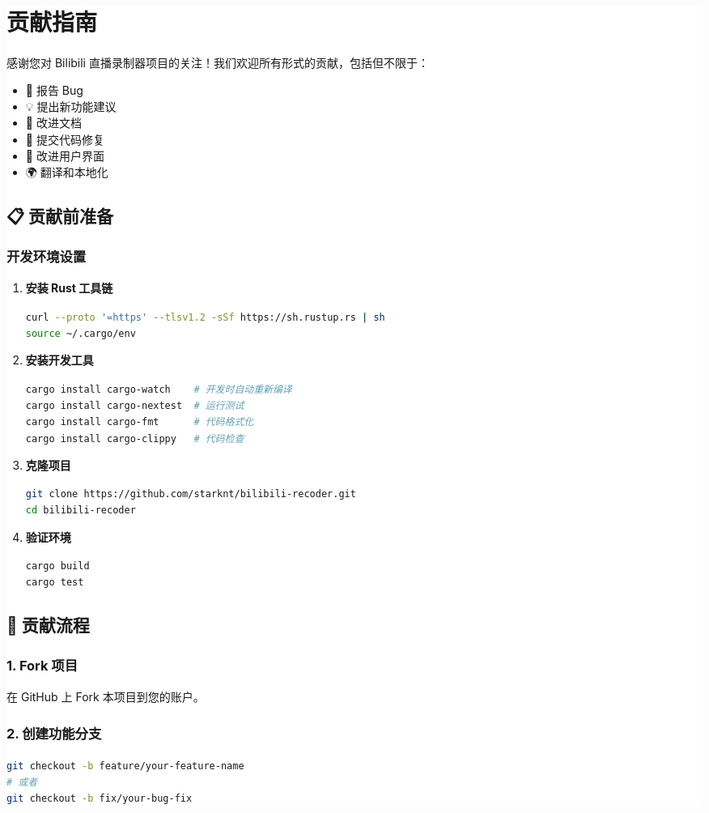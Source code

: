 # 贡献指南

感谢您对 Bilibili 直播录制器项目的关注！我们欢迎所有形式的贡献，包括但不限于：

- 🐛 报告 Bug
- 💡 提出新功能建议
- 📝 改进文档
- 🔧 提交代码修复
- 🎨 改进用户界面
- 🌍 翻译和本地化

## 📋 贡献前准备

### 开发环境设置

1. **安装 Rust 工具链**
   ```bash
   curl --proto '=https' --tlsv1.2 -sSf https://sh.rustup.rs | sh
   source ~/.cargo/env
   ```

2. **安装开发工具**
   ```bash
   cargo install cargo-watch    # 开发时自动重新编译
   cargo install cargo-nextest  # 运行测试
   cargo install cargo-fmt      # 代码格式化
   cargo install cargo-clippy   # 代码检查
   ```

3. **克隆项目**
   ```bash
   git clone https://github.com/starknt/bilibili-recoder.git
   cd bilibili-recoder
   ```

4. **验证环境**
   ```bash
   cargo build
   cargo test
   ```

## 🔄 贡献流程

### 1. Fork 项目

在 GitHub 上 Fork 本项目到您的账户。

### 2. 创建功能分支

```bash
git checkout -b feature/your-feature-name
# 或者
git checkout -b fix/your-bug-fix
```
